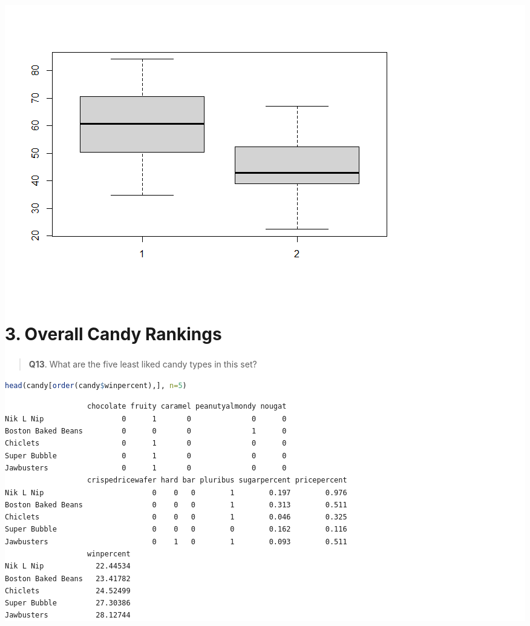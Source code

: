 ![](class10_candy_files/figure-commonmark/unnamed-chunk-12-1.png)

# 3. Overall Candy Rankings

> **Q13**. What are the five least liked candy types in this set?

``` r
head(candy[order(candy$winpercent),], n=5)
```

                       chocolate fruity caramel peanutyalmondy nougat
    Nik L Nip                  0      1       0              0      0
    Boston Baked Beans         0      0       0              1      0
    Chiclets                   0      1       0              0      0
    Super Bubble               0      1       0              0      0
    Jawbusters                 0      1       0              0      0
                       crispedricewafer hard bar pluribus sugarpercent pricepercent
    Nik L Nip                         0    0   0        1        0.197        0.976
    Boston Baked Beans                0    0   0        1        0.313        0.511
    Chiclets                          0    0   0        1        0.046        0.325
    Super Bubble                      0    0   0        0        0.162        0.116
    Jawbusters                        0    1   0        1        0.093        0.511
                       winpercent
    Nik L Nip            22.44534
    Boston Baked Beans   23.41782
    Chiclets             24.52499
    Super Bubble         27.30386
    Jawbusters           28.12744
